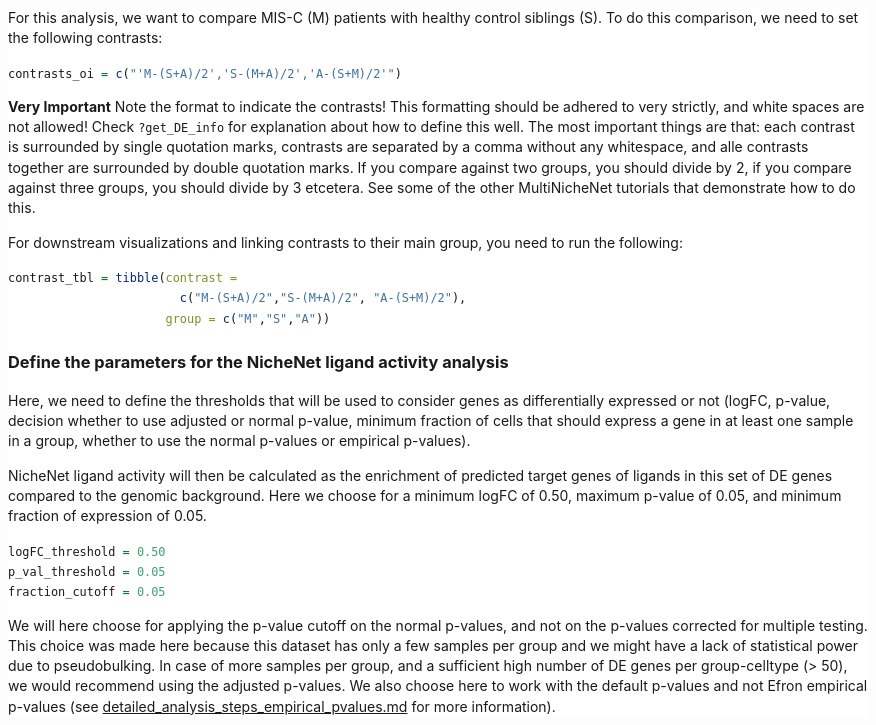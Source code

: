 For this analysis, we want to compare MIS-C (M) patients with healthy
control siblings (S). To do this comparison, we need to set the
following contrasts:

``` r
contrasts_oi = c("'M-(S+A)/2','S-(M+A)/2','A-(S+M)/2'")
```

**Very Important** Note the format to indicate the contrasts! This
formatting should be adhered to very strictly, and white spaces are not
allowed! Check `?get_DE_info` for explanation about how to define this
well. The most important things are that: each contrast is surrounded by
single quotation marks, contrasts are separated by a comma without any
whitespace, and alle contrasts together are surrounded by double
quotation marks. If you compare against two groups, you should divide by
2, if you compare against three groups, you should divide by 3 etcetera.
See some of the other MultiNicheNet tutorials that demonstrate how to do
this.

For downstream visualizations and linking contrasts to their main group,
you need to run the following:

``` r
contrast_tbl = tibble(contrast = 
                        c("M-(S+A)/2","S-(M+A)/2", "A-(S+M)/2"), 
                      group = c("M","S","A"))
```

### Define the parameters for the NicheNet ligand activity analysis

Here, we need to define the thresholds that will be used to consider
genes as differentially expressed or not (logFC, p-value, decision
whether to use adjusted or normal p-value, minimum fraction of cells
that should express a gene in at least one sample in a group, whether to
use the normal p-values or empirical p-values).

NicheNet ligand activity will then be calculated as the enrichment of
predicted target genes of ligands in this set of DE genes compared to
the genomic background. Here we choose for a minimum logFC of 0.50,
maximum p-value of 0.05, and minimum fraction of expression of 0.05.

``` r
logFC_threshold = 0.50
p_val_threshold = 0.05
fraction_cutoff = 0.05
```

We will here choose for applying the p-value cutoff on the normal
p-values, and not on the p-values corrected for multiple testing. This
choice was made here because this dataset has only a few samples per
group and we might have a lack of statistical power due to
pseudobulking. In case of more samples per group, and a sufficient high
number of DE genes per group-celltype (\> 50), we would recommend using
the adjusted p-values. We also choose here to work with the default
p-values and not Efron empirical p-values (see
[detailed_analysis_steps_empirical_pvalues.md](detailed_analysis_steps_empirical_pvalues.md)
for more information).
